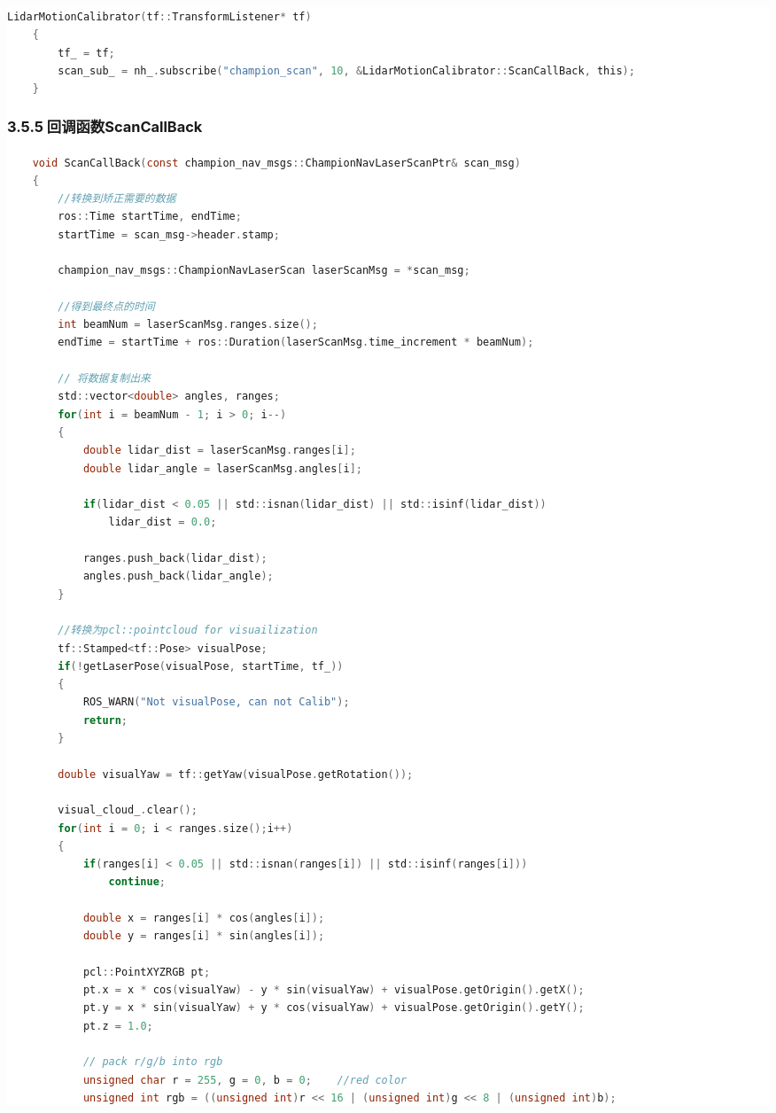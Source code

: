 ```c
LidarMotionCalibrator(tf::TransformListener* tf)
    {
        tf_ = tf;
        scan_sub_ = nh_.subscribe("champion_scan", 10, &LidarMotionCalibrator::ScanCallBack, this);
    }
```

### 3.5.5 回调函数ScanCallBack

```c
    void ScanCallBack(const champion_nav_msgs::ChampionNavLaserScanPtr& scan_msg)
    {
        //转换到矫正需要的数据
        ros::Time startTime, endTime;
        startTime = scan_msg->header.stamp;

        champion_nav_msgs::ChampionNavLaserScan laserScanMsg = *scan_msg;

        //得到最终点的时间
        int beamNum = laserScanMsg.ranges.size();
        endTime = startTime + ros::Duration(laserScanMsg.time_increment * beamNum);

        // 将数据复制出来
        std::vector<double> angles, ranges;
        for(int i = beamNum - 1; i > 0; i--)
        {   
            double lidar_dist = laserScanMsg.ranges[i];
            double lidar_angle = laserScanMsg.angles[i];

            if(lidar_dist < 0.05 || std::isnan(lidar_dist) || std::isinf(lidar_dist))
                lidar_dist = 0.0;

            ranges.push_back(lidar_dist);
            angles.push_back(lidar_angle);
        }

        //转换为pcl::pointcloud for visuailization
        tf::Stamped<tf::Pose> visualPose;
        if(!getLaserPose(visualPose, startTime, tf_))
        {
            ROS_WARN("Not visualPose, can not Calib");
            return;
        }

        double visualYaw = tf::getYaw(visualPose.getRotation());

        visual_cloud_.clear();
        for(int i = 0; i < ranges.size();i++)
        {
            if(ranges[i] < 0.05 || std::isnan(ranges[i]) || std::isinf(ranges[i]))
                continue;

            double x = ranges[i] * cos(angles[i]);
            double y = ranges[i] * sin(angles[i]);

            pcl::PointXYZRGB pt;
            pt.x = x * cos(visualYaw) - y * sin(visualYaw) + visualPose.getOrigin().getX();
            pt.y = x * sin(visualYaw) + y * cos(visualYaw) + visualPose.getOrigin().getY();
            pt.z = 1.0;

            // pack r/g/b into rgb
            unsigned char r = 255, g = 0, b = 0;    //red color
            unsigned int rgb = ((unsigned int)r << 16 | (unsigned int)g << 8 | (unsigned int)b);
```